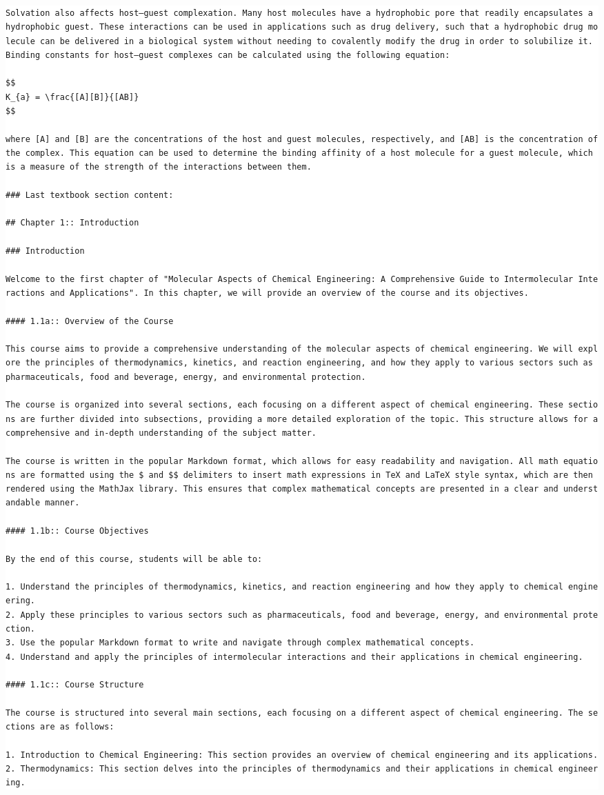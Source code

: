 ```
Solvation also affects host–guest complexation. Many host molecules have a hydrophobic pore that readily encapsulates a hydrophobic guest. These interactions can be used in applications such as drug delivery, such that a hydrophobic drug molecule can be delivered in a biological system without needing to covalently modify the drug in order to solubilize it. Binding constants for host–guest complexes can be calculated using the following equation:

$$
K_{a} = \frac{[A][B]}{[AB]}
$$

where [A] and [B] are the concentrations of the host and guest molecules, respectively, and [AB] is the concentration of the complex. This equation can be used to determine the binding affinity of a host molecule for a guest molecule, which is a measure of the strength of the interactions between them.

### Last textbook section content:

## Chapter 1:: Introduction

### Introduction

Welcome to the first chapter of "Molecular Aspects of Chemical Engineering: A Comprehensive Guide to Intermolecular Interactions and Applications". In this chapter, we will provide an overview of the course and its objectives.

#### 1.1a:: Overview of the Course

This course aims to provide a comprehensive understanding of the molecular aspects of chemical engineering. We will explore the principles of thermodynamics, kinetics, and reaction engineering, and how they apply to various sectors such as pharmaceuticals, food and beverage, energy, and environmental protection.

The course is organized into several sections, each focusing on a different aspect of chemical engineering. These sections are further divided into subsections, providing a more detailed exploration of the topic. This structure allows for a comprehensive and in-depth understanding of the subject matter.

The course is written in the popular Markdown format, which allows for easy readability and navigation. All math equations are formatted using the $ and $$ delimiters to insert math expressions in TeX and LaTeX style syntax, which are then rendered using the MathJax library. This ensures that complex mathematical concepts are presented in a clear and understandable manner.

#### 1.1b:: Course Objectives

By the end of this course, students will be able to:

1. Understand the principles of thermodynamics, kinetics, and reaction engineering and how they apply to chemical engineering.
2. Apply these principles to various sectors such as pharmaceuticals, food and beverage, energy, and environmental protection.
3. Use the popular Markdown format to write and navigate through complex mathematical concepts.
4. Understand and apply the principles of intermolecular interactions and their applications in chemical engineering.

#### 1.1c:: Course Structure

The course is structured into several main sections, each focusing on a different aspect of chemical engineering. The sections are as follows:

1. Introduction to Chemical Engineering: This section provides an overview of chemical engineering and its applications.
2. Thermodynamics: This section delves into the principles of thermodynamics and their applications in chemical engineering.
```